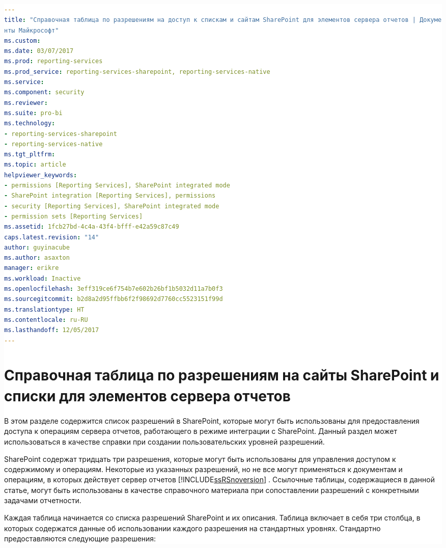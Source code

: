 ```yaml
---
title: "Справочная таблица по разрешениям на доступ к спискам и сайтам SharePoint для элементов сервера отчетов | Документы Майкрософт"
ms.custom: 
ms.date: 03/07/2017
ms.prod: reporting-services
ms.prod_service: reporting-services-sharepoint, reporting-services-native
ms.service: 
ms.component: security
ms.reviewer: 
ms.suite: pro-bi
ms.technology:
- reporting-services-sharepoint
- reporting-services-native
ms.tgt_pltfrm: 
ms.topic: article
helpviewer_keywords:
- permissions [Reporting Services], SharePoint integrated mode
- SharePoint integration [Reporting Services], permissions
- security [Reporting Services], SharePoint integrated mode
- permission sets [Reporting Services]
ms.assetid: 1fcb27bd-4c4a-43f4-bfff-e42a59c87c49
caps.latest.revision: "14"
author: guyinacube
ms.author: asaxton
manager: erikre
ms.workload: Inactive
ms.openlocfilehash: 3eff319ce6f754b7e602b26bf1b5032d11a7b0f3
ms.sourcegitcommit: b2d8a2d95ffbb6f2f98692d7760cc5523151f99d
ms.translationtype: HT
ms.contentlocale: ru-RU
ms.lasthandoff: 12/05/2017
---
```

# <a name="sharepoint-site-and-list-permission-reference-for-report-server-items"></a>Справочная таблица по разрешениям на сайты SharePoint и списки для элементов сервера отчетов
  В этом разделе содержится список разрешений в SharePoint, которые могут быть использованы для предоставления доступа к операциям сервера отчетов, работающего в режиме интеграции с SharePoint. Данный раздел может использоваться в качестве справки при создании пользовательских уровней разрешений.  
  
 SharePoint содержат тридцать три разрешения, которые могут быть использованы для управления доступом к содержимому и операциям. Некоторые из указанных разрешений, но не все могут применяться к документам и операциям, в которых действует сервер отчетов [!INCLUDE[ssRSnoversion](../../includes/ssrsnoversion-md.md)] . Ссылочные таблицы, содержащиеся в данной статье, могут быть использованы в качестве справочного материала при сопоставлении разрешений с конкретными задачами отчетности.  
  
 Каждая таблица начинается со списка разрешений SharePoint и их описания. Таблица включает в себя три столбца, в которых содержатся данные об использовании каждого разрешения на стандартных уровнях. Стандартно предоставляются следующие разрешения:  
  